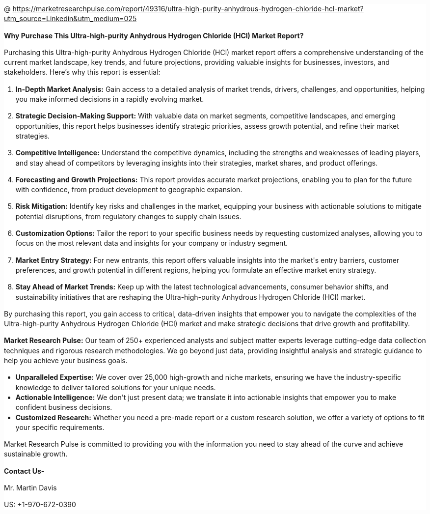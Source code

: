 @&nbsp;<a href="https://marketresearchpulse.com/report/49316/ultra-high-purity-anhydrous-hydrogen-chloride-hcl-market?utm_source=Linkedin&utm_medium=025">https://marketresearchpulse.com/report/49316/ultra-high-purity-anhydrous-hydrogen-chloride-hcl-market?utm_source=Linkedin&utm_medium=025</a></strong></p><p><strong>Why Purchase This Ultra-high-purity Anhydrous Hydrogen Chloride (HCl) Market Report?</strong></p><p>Purchasing this Ultra-high-purity Anhydrous Hydrogen Chloride (HCl) market report offers a comprehensive understanding of the current market landscape, key trends, and future projections, providing valuable insights for businesses, investors, and stakeholders. Here&rsquo;s why this report is essential:</p><ol><li><p><strong>In-Depth Market Analysis:</strong> Gain access to a detailed analysis of market trends, drivers, challenges, and opportunities, helping you make informed decisions in a rapidly evolving market.</p></li><li><p><strong>Strategic Decision-Making Support:</strong> With valuable data on market segments, competitive landscapes, and emerging opportunities, this report helps businesses identify strategic priorities, assess growth potential, and refine their market strategies.</p></li><li><p><strong>Competitive Intelligence:</strong> Understand the competitive dynamics, including the strengths and weaknesses of leading players, and stay ahead of competitors by leveraging insights into their strategies, market shares, and product offerings.</p></li><li><p><strong>Forecasting and Growth Projections:</strong> This report provides accurate market projections, enabling you to plan for the future with confidence, from product development to geographic expansion.</p></li><li><p><strong>Risk Mitigation:</strong> Identify key risks and challenges in the market, equipping your business with actionable solutions to mitigate potential disruptions, from regulatory changes to supply chain issues.</p></li><li><p><strong>Customization Options:</strong> Tailor the report to your specific business needs by requesting customized analyses, allowing you to focus on the most relevant data and insights for your company or industry segment.</p></li><li><p><strong>Market Entry Strategy:</strong> For new entrants, this report offers valuable insights into the market's entry barriers, customer preferences, and growth potential in different regions, helping you formulate an effective market entry strategy.</p></li><li><p><strong>Stay Ahead of Market Trends:</strong> Keep up with the latest technological advancements, consumer behavior shifts, and sustainability initiatives that are reshaping the Ultra-high-purity Anhydrous Hydrogen Chloride (HCl) market.</p></li></ol><p>By purchasing this report, you gain access to critical, data-driven insights that empower you to navigate the complexities of the Ultra-high-purity Anhydrous Hydrogen Chloride (HCl) market and make strategic decisions that drive growth and profitability.</p><p><strong>Market Research Pulse:</strong>&nbsp;Our team of 250+ experienced analysts and subject matter experts leverage cutting-edge data collection techniques and rigorous research methodologies. We go beyond just data, providing insightful analysis and strategic guidance to help you achieve your business goals.</p><ul><li><strong>Unparalleled Expertise:</strong>&nbsp;We cover over 25,000 high-growth and niche markets, ensuring we have the industry-specific knowledge to deliver tailored solutions for your unique needs.</li><li><strong>Actionable Intelligence:</strong>&nbsp;We don't just present data; we translate it into actionable insights that empower you to make confident business decisions.</li><li><strong>Customized Research:</strong>&nbsp;Whether you need a pre-made report or a custom research solution, we offer a variety of options to fit your specific requirements.</li></ul><p>Market Research Pulse is committed to providing you with the information you need to stay ahead of the curve and achieve sustainable growth.</p><p><strong>Contact Us-</strong></p><p>Mr. Martin Davis</p><p>US: +1-970-672-0390</p>
